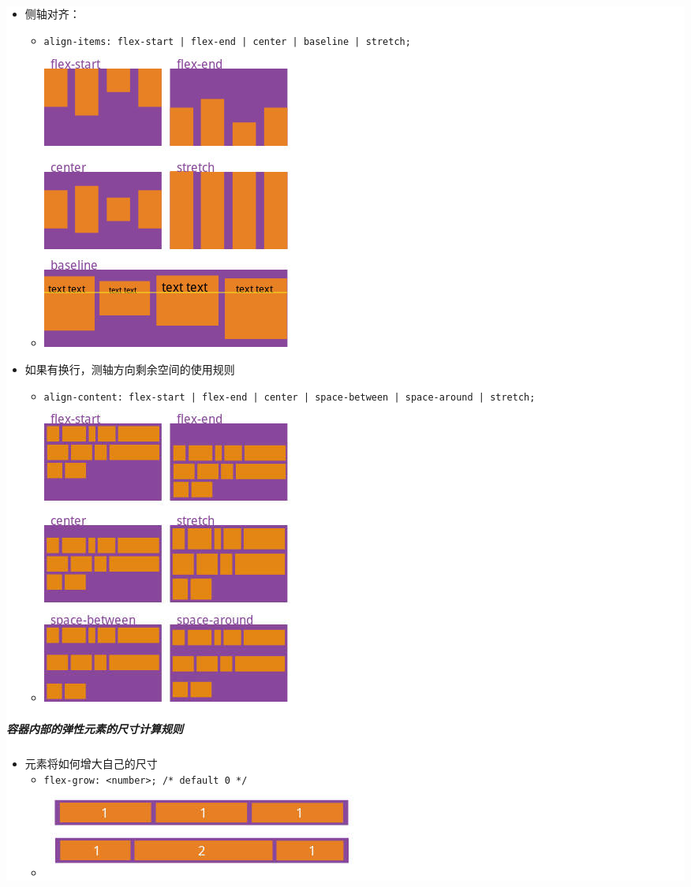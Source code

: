 * 侧轴对齐：
  + `align-items: flex-start | flex-end | center | baseline | stretch;`
  + ![侧轴对齐](./assert/04/align_items.jpg)

* 如果有换行，测轴方向剩余空间的使用规则
  + `align-content: flex-start | flex-end | center | space-between | space-around | stretch;`
  + ![换行侧轴空白](./assert/04/align_content.jpg)

##### 容器内部的弹性元素的尺寸计算规则

* 元素将如何增大自己的尺寸
  + `flex-grow: <number>; /* default 0 */`
  + ![增大尺寸](./assert/04/flex_grow.jpg)

